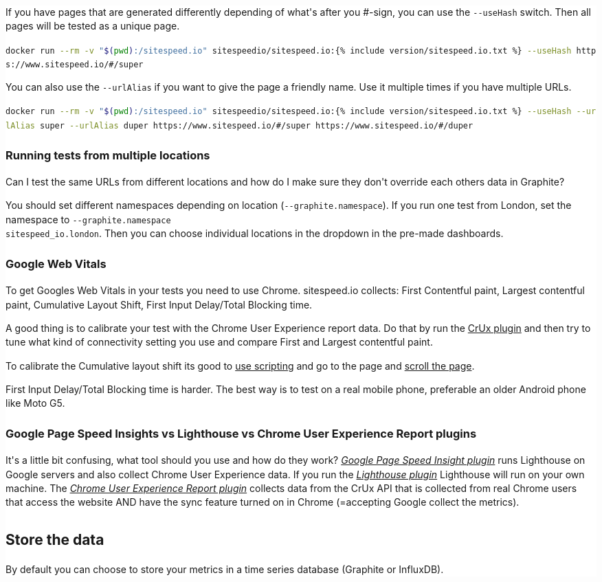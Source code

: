 If you have pages that are generated differently depending of what's after you #-sign, you can use the <code>--useHash</code> switch. Then all pages will be tested as a unique page.

~~~bash
docker run --rm -v "$(pwd):/sitespeed.io" sitespeedio/sitespeed.io:{% include version/sitespeed.io.txt %} --useHash https://www.sitespeed.io/#/super
~~~

You can also use the <code>--urlAlias</code> if you want to give the page a friendly name. Use it multiple times if you have multiple URLs.

~~~bash
docker run --rm -v "$(pwd):/sitespeed.io" sitespeedio/sitespeed.io:{% include version/sitespeed.io.txt %} --useHash --urlAlias super --urlAlias duper https://www.sitespeed.io/#/super https://www.sitespeed.io/#/duper
~~~


### Running tests from multiple locations
Can I test the same URLs from different locations and how do I make sure they don't override each others data in Graphite?

You should set different namespaces depending on location (`--graphite.namespace`). If you run one test from London, set the namespace to <code>--graphite.namespace sitespeed_io.london</code>. Then you can choose individual locations in the dropdown in the pre-made dashboards.

### Google Web Vitals
To get Googles Web Vitals in your tests you need to use Chrome. sitespeed.io collects: First Contentful paint, Largest contentful paint, Cumulative Layout Shift, First Input Delay/Total Blocking time. 

A good thing is to calibrate your test with the Chrome User Experience report data. Do that by run the [CrUx plugin](/documentation/sitespeed.io/crux/) and then try to tune what kind of connectivity setting you use and compare First and Largest contentful paint.

To calibrate the Cumulative layout shift its good to [use scripting](/documentation/sitespeed.io/scripting/) and go to the page and [scroll the page](/documentation/sitespeed.io/scripting/#scroll-the-page-to-measure-cumulative-layout-shift).

First Input Delay/Total Blocking time is harder. The best way is to test on a real mobile phone, preferable an older Android phone like Moto G5.

### Google Page Speed Insights vs Lighthouse vs Chrome User Experience Report plugins

It's a little bit confusing, what tool should you use and how do they work? [*Google Page Speed Insight plugin*](/documentation/sitespeed.io/google-page-speed-insights/) runs Lighthouse on Google servers and also collect Chrome User Experience data. If you run the [*Lighthouse plugin*](/documentation/sitespeed.io/lighthouse/) Lighthouse will run on your own machine. The [*Chrome User Experience Report plugin*](/documentation/sitespeed.io/crux/) collects data from the CrUx API that is collected from real Chrome users that access the website AND have the sync feature turned on in Chrome (=accepting Google collect the metrics).

## Store the data
By default you can choose to store your metrics in a time series database (Graphite or InfluxDB).
